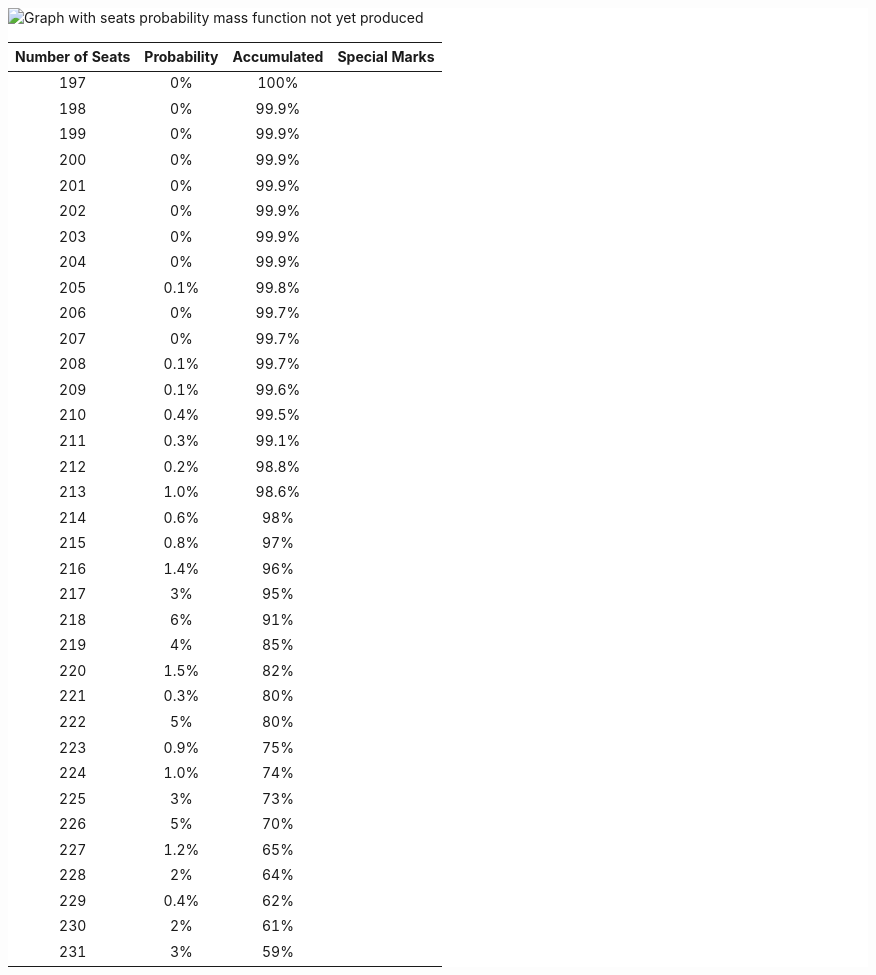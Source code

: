 ![Graph with seats probability mass function not yet produced](2019-11-26-YouGov-coalitions-seats-pmf-lab–libdem.png "Seats Probability Mass Function")

| Number of Seats | Probability | Accumulated | Special Marks |
|:---------------:|:-----------:|:-----------:|:-------------:|
| 197 | 0% | 100% |  |
| 198 | 0% | 99.9% |  |
| 199 | 0% | 99.9% |  |
| 200 | 0% | 99.9% |  |
| 201 | 0% | 99.9% |  |
| 202 | 0% | 99.9% |  |
| 203 | 0% | 99.9% |  |
| 204 | 0% | 99.9% |  |
| 205 | 0.1% | 99.8% |  |
| 206 | 0% | 99.7% |  |
| 207 | 0% | 99.7% |  |
| 208 | 0.1% | 99.7% |  |
| 209 | 0.1% | 99.6% |  |
| 210 | 0.4% | 99.5% |  |
| 211 | 0.3% | 99.1% |  |
| 212 | 0.2% | 98.8% |  |
| 213 | 1.0% | 98.6% |  |
| 214 | 0.6% | 98% |  |
| 215 | 0.8% | 97% |  |
| 216 | 1.4% | 96% |  |
| 217 | 3% | 95% |  |
| 218 | 6% | 91% |  |
| 219 | 4% | 85% |  |
| 220 | 1.5% | 82% |  |
| 221 | 0.3% | 80% |  |
| 222 | 5% | 80% |  |
| 223 | 0.9% | 75% |  |
| 224 | 1.0% | 74% |  |
| 225 | 3% | 73% |  |
| 226 | 5% | 70% |  |
| 227 | 1.2% | 65% |  |
| 228 | 2% | 64% |  |
| 229 | 0.4% | 62% |  |
| 230 | 2% | 61% |  |
| 231 | 3% | 59% |  |